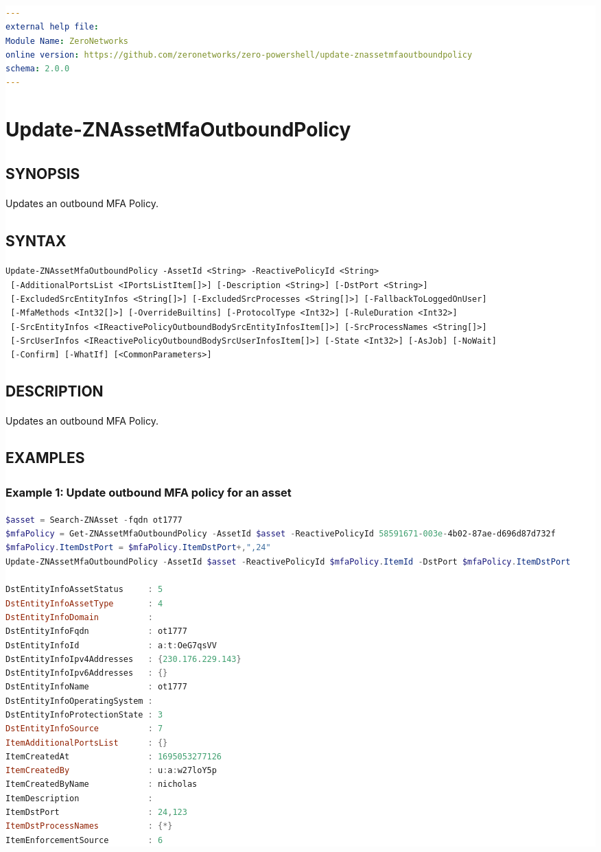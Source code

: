 ```yaml
---
external help file:
Module Name: ZeroNetworks
online version: https://github.com/zeronetworks/zero-powershell/update-znassetmfaoutboundpolicy
schema: 2.0.0
---
```


# Update-ZNAssetMfaOutboundPolicy

## SYNOPSIS
Updates an outbound MFA Policy.

## SYNTAX

```
Update-ZNAssetMfaOutboundPolicy -AssetId <String> -ReactivePolicyId <String>
 [-AdditionalPortsList <IPortsListItem[]>] [-Description <String>] [-DstPort <String>]
 [-ExcludedSrcEntityInfos <String[]>] [-ExcludedSrcProcesses <String[]>] [-FallbackToLoggedOnUser]
 [-MfaMethods <Int32[]>] [-OverrideBuiltins] [-ProtocolType <Int32>] [-RuleDuration <Int32>]
 [-SrcEntityInfos <IReactivePolicyOutboundBodySrcEntityInfosItem[]>] [-SrcProcessNames <String[]>]
 [-SrcUserInfos <IReactivePolicyOutboundBodySrcUserInfosItem[]>] [-State <Int32>] [-AsJob] [-NoWait]
 [-Confirm] [-WhatIf] [<CommonParameters>]
```

## DESCRIPTION
Updates an outbound MFA Policy.

## EXAMPLES

### Example 1: Update outbound MFA policy for an asset
```powershell
$asset = Search-ZNAsset -fqdn ot1777
$mfaPolicy = Get-ZNAssetMfaOutboundPolicy -AssetId $asset -ReactivePolicyId 58591671-003e-4b02-87ae-d696d87d732f
$mfaPolicy.ItemDstPort = $mfaPolicy.ItemDstPort+,",24"
Update-ZNAssetMfaOutboundPolicy -AssetId $asset -ReactivePolicyId $mfaPolicy.ItemId -DstPort $mfaPolicy.ItemDstPort

DstEntityInfoAssetStatus     : 5
DstEntityInfoAssetType       : 4
DstEntityInfoDomain          : 
DstEntityInfoFqdn            : ot1777
DstEntityInfoId              : a:t:OeG7qsVV
DstEntityInfoIpv4Addresses   : {230.176.229.143}
DstEntityInfoIpv6Addresses   : {}
DstEntityInfoName            : ot1777
DstEntityInfoOperatingSystem : 
DstEntityInfoProtectionState : 3
DstEntityInfoSource          : 7
ItemAdditionalPortsList      : {}
ItemCreatedAt                : 1695053277126
ItemCreatedBy                : u:a:w27loY5p
ItemCreatedByName            : nicholas
ItemDescription              : 
ItemDstPort                  : 24,123
ItemDstProcessNames          : {*}
ItemEnforcementSource        : 6
```